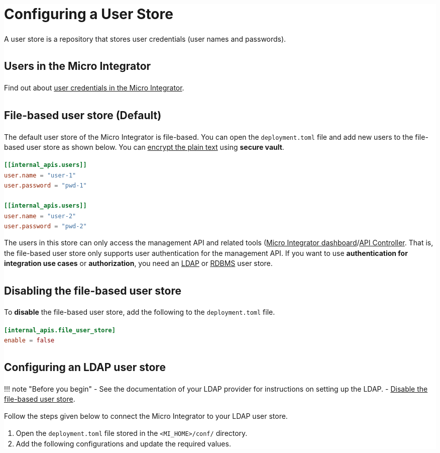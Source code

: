 # Configuring a User Store

A user store is a repository that stores user credentials (user names and passwords).

## Users in the Micro Integrator

Find out about [user credentials in the Micro Integrator]({{base_path}}/install-and-setup/setup/mi-setup/user_stores/managing_users/#users-credentials-in-the-mi).

## File-based user store (Default)

The default user store of the Micro Integrator is file-based. You can open the `deployment.toml` file and add new users to the file-based user store as shown below. You can [encrypt the plain text]({{base_path}}/install-and-setup/setup/mi-setup/security/encrypting_plain_text) using **secure vault**.

```toml
[[internal_apis.users]]
user.name = "user-1"
user.password = "pwd-1"

[[internal_apis.users]]
user.name = "user-2"
user.password = "pwd-2"
``` 

The users in this store can only access the management API and related tools ([Micro Integrator dashboard]({{base_path}}/observe/mi-observe/working-with-monitoring-dashboard)/[API Controller]({{base_path}}/install-and-setup/setup/api-controller/getting-started-with-wso2-api-controller). That is, the file-based user store only supports user authentication for the management API. If you want to use **authentication for integration use cases** or **authorization**, you need an [LDAP](#configuring-an-ldap-user-store) or [RDBMS](#configuring-an-rdbms-user-store) user store.

## Disabling the file-based user store

To **disable** the file-based user store, add the following to the `deployment.toml` file.

```toml
[internal_apis.file_user_store]
enable = false
```

## Configuring an LDAP user store

!!! note "Before you begin"
	-	See the documentation of your LDAP provider for instructions on setting up the LDAP.
	-	[Disable the file-based user store](#disabling-the-file-based-user-store).

Follow the steps given below to connect the Micro Integrator to your LDAP user store.

1.	Open the `deployment.toml` file stored in the `<MI_HOME>/conf/` directory.
2.	Add the following configurations and update the required values.
	